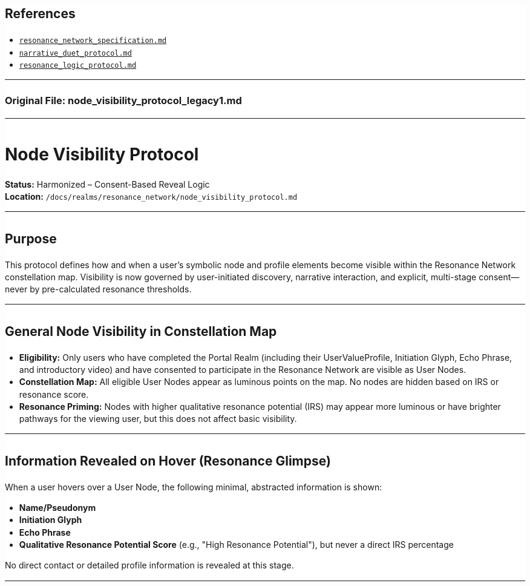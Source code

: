 
## References
- [`resonance_network_specification.md`](resonance_network_specification.md)
- [`narrative_duet_protocol.md`](../portal/narrative_duet_protocol.md)
- [`resonance_logic_protocol.md`](resonance_logic_protocol.md)


---
### Original File: node_visibility_protocol_legacy1.md
---
# Node Visibility Protocol

**Status:** Harmonized – Consent-Based Reveal Logic  
**Location:** `/docs/realms/resonance_network/node_visibility_protocol.md`

---

## Purpose

This protocol defines how and when a user’s symbolic node and profile elements become visible within the Resonance Network constellation map. Visibility is now governed by user-initiated discovery, narrative interaction, and explicit, multi-stage consent—never by pre-calculated resonance thresholds.

---

## General Node Visibility in Constellation Map

- **Eligibility:** Only users who have completed the Portal Realm (including their UserValueProfile, Initiation Glyph, Echo Phrase, and introductory video) and have consented to participate in the Resonance Network are visible as User Nodes.
- **Constellation Map:** All eligible User Nodes appear as luminous points on the map. No nodes are hidden based on IRS or resonance score.
- **Resonance Priming:** Nodes with higher qualitative resonance potential (IRS) may appear more luminous or have brighter pathways for the viewing user, but this does not affect basic visibility.

---

## Information Revealed on Hover (Resonance Glimpse)

When a user hovers over a User Node, the following minimal, abstracted information is shown:
- **Name/Pseudonym**
- **Initiation Glyph**
- **Echo Phrase**
- **Qualitative Resonance Potential Score** (e.g., "High Resonance Potential"), but never a direct IRS percentage

No direct contact or detailed profile information is revealed at this stage.

---
